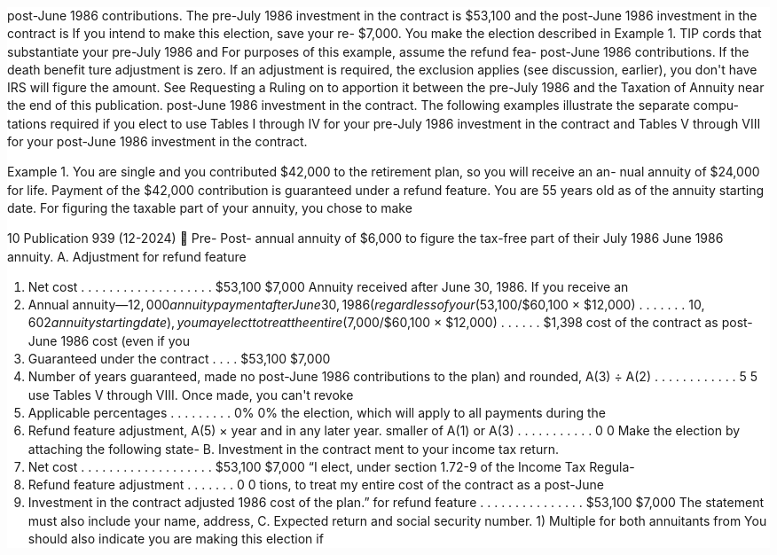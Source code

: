 post-June 1986 contributions.                                   The pre-July 1986 investment in the contract is $53,100
                                                                and the post-June 1986 investment in the contract is
        If you intend to make this election, save your re-
                                                                $7,000. You make the election described in Example 1.
 TIP cords that substantiate your pre-July 1986 and
                                                                   For purposes of this example, assume the refund fea-
        post-June 1986 contributions. If the death benefit
                                                                ture adjustment is zero. If an adjustment is required, the
exclusion applies (see discussion, earlier), you don't have
                                                                IRS will figure the amount. See Requesting a Ruling on
to apportion it between the pre-July 1986 and the
                                                                Taxation of Annuity near the end of this publication.
post-June 1986 investment in the contract.
   The following examples illustrate the separate compu-
tations required if you elect to use Tables I through IV for
your pre-July 1986 investment in the contract and Tables
V through VIII for your post-June 1986 investment in the
contract.

   Example 1. You are single and you contributed
$42,000 to the retirement plan, so you will receive an an-
nual annuity of $24,000 for life. Payment of the $42,000
contribution is guaranteed under a refund feature. You are
55 years old as of the annuity starting date. For figuring
the taxable part of your annuity, you chose to make


10                                                                                                         Publication 939 (12-2024)
                                                         Pre-        Post-     annual annuity of $6,000 to figure the tax-free part of their
                                                       July 1986   June 1986   annuity.
A. Adjustment for refund feature
   1) Net cost . . . . . . . . . . . . . . . . . . .     $53,100      $7,000   Annuity received after June 30, 1986. If you receive an
   2) Annual annuity—$12,000                                                   annuity payment after June 30, 1986 (regardless of your
   ($53,100/$60,100 × $12,000) . . . . . . .             $10,602               annuity starting date), you may elect to treat the entire
      ($7,000/$60,100 × $12,000) . . . . . .                          $1,398
                                                                               cost of the contract as post-June 1986 cost (even if you
   3) Guaranteed under the contract . . . .              $53,100      $7,000
   4) Number of years guaranteed,
                                                                               made no post-June 1986 contributions to the plan) and
   rounded, A(3) ÷ A(2) . . . . . . . . . . . .               5           5    use Tables V through VIII. Once made, you can't revoke
   5) Applicable percentages . . . . . . . . .               0%          0%    the election, which will apply to all payments during the
   6) Refund feature adjustment, A(5) ×                                        year and in any later year.
   smaller of A(1) or A(3) . . . . . . . . . . .               0           0      Make the election by attaching the following state-
B. Investment in the contract                                                  ment to your income tax return.
   1) Net cost . . . . . . . . . . . . . . . . . . .     $53,100      $7,000      “I elect, under section 1.72-9 of the Income Tax Regula-
   2) Refund feature adjustment . . . . . . .                  0           0   tions, to treat my entire cost of the contract as a post-June
   3) Investment in the contract adjusted                                      1986 cost of the plan.”
   for refund feature . . . . . . . . . . . . . . .      $53,100      $7,000
                                                                                  The statement must also include your name, address,
C. Expected return                                                             and social security number.
     1) Multiple for both annuitants from                                         You should also indicate you are making this election if